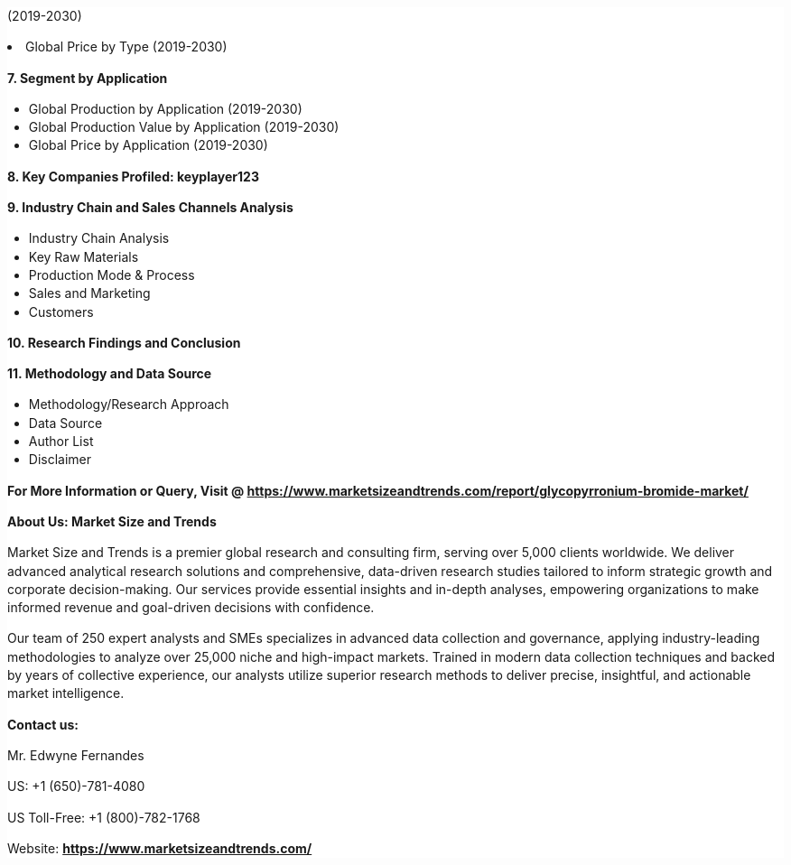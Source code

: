(2019-2030)</li><li>Global Price by Type (2019-2030)</li></ul><p><strong>7. Segment by Application</strong></p><ul><li>Global Production by Application (2019-2030)</li><li>Global Production Value by Application (2019-2030)</li><li>Global Price by Application (2019-2030)</li></ul><p><strong>8. Key Companies Profiled: keyplayer123</strong></p><p><strong>9. Industry Chain and Sales Channels Analysis</strong></p><ul><li>Industry Chain Analysis</li><li>Key Raw Materials</li><li>Production Mode &amp; Process</li><li>Sales and Marketing</li><li>Customers</li></ul><p><strong>10. Research Findings and Conclusion</strong></p><p><strong>11. Methodology and Data Source</strong></p><ul><li>Methodology/Research Approach</li><li>Data Source</li><li>Author List</li><li>Disclaimer</li></ul></p><p><strong>For More Information or Query, Visit @ <a href="https://www.marketsizeandtrends.com/report/glycopyrronium-bromide-market/">https://www.marketsizeandtrends.com/report/glycopyrronium-bromide-market/</a></strong></p><p><strong>About Us: Market Size and Trends</strong></p><p>Market Size and Trends is a premier global research and consulting firm, serving over 5,000 clients worldwide. We deliver advanced analytical research solutions and comprehensive, data-driven research studies tailored to inform strategic growth and corporate decision-making. Our services provide essential insights and in-depth analyses, empowering organizations to make informed revenue and goal-driven decisions with confidence.</p><p>Our team of 250 expert analysts and SMEs specializes in advanced data collection and governance, applying industry-leading methodologies to analyze over 25,000 niche and high-impact markets. Trained in modern data collection techniques and backed by years of collective experience, our analysts utilize superior research methods to deliver precise, insightful, and actionable market intelligence.</p><p><strong>Contact us:</strong></p><p>Mr. Edwyne Fernandes</p><p>US: +1 (650)-781-4080</p><p>US Toll-Free: +1 (800)-782-1768</p><p>Website: <strong><a href="https://www.marketsizeandtrends.com/">https://www.marketsizeandtrends.com/</a></strong></p>
